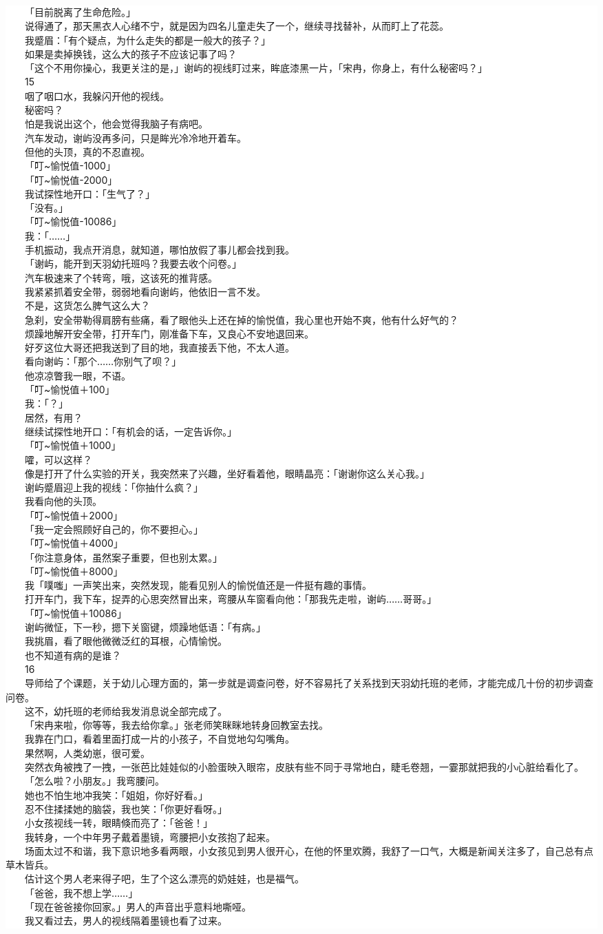 &emsp;&emsp;「目前脱离了生命危险。」  
&emsp;&emsp;说得通了，那天黑衣人心绪不宁，就是因为四名儿童走失了一个，继续寻找替补，从而盯上了花蕊。  
&emsp;&emsp;我蹙眉：「有个疑点，为什么走失的都是一般大的孩子？」  
&emsp;&emsp;如果是卖掉换钱，这么大的孩子不应该记事了吗？  
&emsp;&emsp;「这个不用你操心，我更关注的是，」谢屿的视线盯过来，眸底漆黑一片，「宋冉，你身上，有什么秘密吗？」  
&emsp;&emsp;15  
&emsp;&emsp;咽了咽口水，我躲闪开他的视线。  
&emsp;&emsp;秘密吗？  
&emsp;&emsp;怕是我说出这个，他会觉得我脑子有病吧。  
&emsp;&emsp;汽车发动，谢屿没再多问，只是眸光冷冷地开着车。  
&emsp;&emsp;但他的头顶，真的不忍直视。  
&emsp;&emsp;「叮~愉悦值-1000」  
&emsp;&emsp;「叮~愉悦值-2000」  
&emsp;&emsp;我试探性地开口：「生气了？」  
&emsp;&emsp;「没有。」  
&emsp;&emsp;「叮~愉悦值-10086」  
&emsp;&emsp;我：「……」  
&emsp;&emsp;手机振动，我点开消息，就知道，哪怕放假了事儿都会找到我。  
&emsp;&emsp;「谢屿，能开到天羽幼托班吗？我要去收个问卷。」  
&emsp;&emsp;汽车极速来了个转弯，哦，这该死的推背感。  
&emsp;&emsp;我紧紧抓着安全带，弱弱地看向谢屿，他依旧一言不发。  
&emsp;&emsp;不是，这货怎么脾气这么大？  
&emsp;&emsp;急刹，安全带勒得肩膀有些痛，看了眼他头上还在掉的愉悦值，我心里也开始不爽，他有什么好气的？  
&emsp;&emsp;烦躁地解开安全带，打开车门，刚准备下车，又良心不安地退回来。  
&emsp;&emsp;好歹这位大哥还把我送到了目的地，我直接丢下他，不太人道。  
&emsp;&emsp;看向谢屿：「那个……你别气了呗？」  
&emsp;&emsp;他凉凉瞥我一眼，不语。  
&emsp;&emsp;「叮~愉悦值＋100」  
&emsp;&emsp;我：「？」  
&emsp;&emsp;居然，有用？  
&emsp;&emsp;继续试探性地开口：「有机会的话，一定告诉你。」  
&emsp;&emsp;「叮~愉悦值＋1000」  
&emsp;&emsp;嚯，可以这样？  
&emsp;&emsp;像是打开了什么实验的开关，我突然来了兴趣，坐好看着他，眼睛晶亮：「谢谢你这么关心我。」  
&emsp;&emsp;谢屿蹙眉迎上我的视线：「你抽什么疯？」  
&emsp;&emsp;我看向他的头顶。  
&emsp;&emsp;「叮~愉悦值＋2000」  
&emsp;&emsp;「我一定会照顾好自己的，你不要担心。」  
&emsp;&emsp;「叮~愉悦值＋4000」  
&emsp;&emsp;「你注意身体，虽然案子重要，但也别太累。」  
&emsp;&emsp;「叮~愉悦值＋8000」  
&emsp;&emsp;我「噗嗤」一声笑出来，突然发现，能看见别人的愉悦值还是一件挺有趣的事情。  
&emsp;&emsp;打开车门，我下车，捉弄的心思突然冒出来，弯腰从车窗看向他：「那我先走啦，谢屿……哥哥。」  
&emsp;&emsp;「叮~愉悦值＋10086」  
&emsp;&emsp;谢屿微怔，下一秒，摁下关窗键，烦躁地低语：「有病。」  
&emsp;&emsp;我挑眉，看了眼他微微泛红的耳根，心情愉悦。  
&emsp;&emsp;也不知道有病的是谁？  
&emsp;&emsp;16  
&emsp;&emsp;导师给了个课题，关于幼儿心理方面的，第一步就是调查问卷，好不容易托了关系找到天羽幼托班的老师，才能完成几十份的初步调查问卷。  
&emsp;&emsp;这不，幼托班的老师给我发消息说全部完成了。  
&emsp;&emsp;「宋冉来啦，你等等，我去给你拿。」张老师笑眯眯地转身回教室去找。  
&emsp;&emsp;我靠在门口，看着里面打成一片的小孩子，不自觉地勾勾嘴角。  
&emsp;&emsp;果然啊，人类幼崽，很可爱。  
&emsp;&emsp;突然衣角被拽了一拽，一张芭比娃娃似的小脸蛋映入眼帘，皮肤有些不同于寻常地白，睫毛卷翘，一霎那就把我的小心脏给看化了。  
&emsp;&emsp;「怎么啦？小朋友。」我弯腰问。  
&emsp;&emsp;她也不怕生地冲我笑：「姐姐，你好好看。」  
&emsp;&emsp;忍不住揉揉她的脑袋，我也笑：「你更好看呀。」  
&emsp;&emsp;小女孩视线一转，眼睛倏而亮了：「爸爸！」  
&emsp;&emsp;我转身，一个中年男子戴着墨镜，弯腰把小女孩抱了起来。  
&emsp;&emsp;场面太过不和谐，我下意识地多看两眼，小女孩见到男人很开心，在他的怀里欢腾，我舒了一口气，大概是新闻关注多了，自己总有点草木皆兵。  
&emsp;&emsp;估计这个男人老来得子吧，生了个这么漂亮的奶娃娃，也是福气。  
&emsp;&emsp;「爸爸，我不想上学……」  
&emsp;&emsp;「现在爸爸接你回家。」男人的声音出乎意料地嘶哑。  
&emsp;&emsp;我又看过去，男人的视线隔着墨镜也看了过来。  